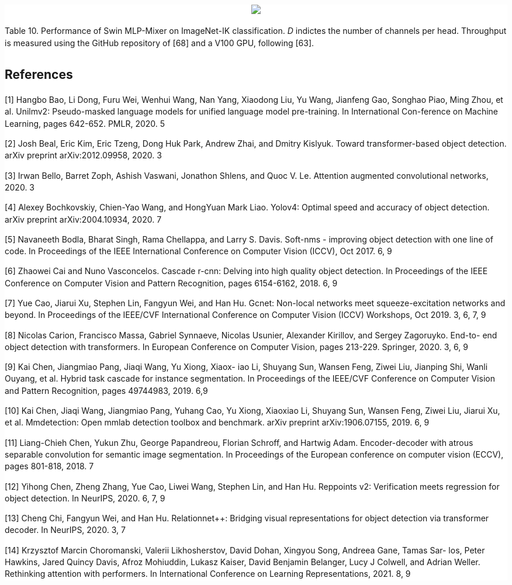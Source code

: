 <div align=center><img src="https://raw.githubusercontent.com/jiugexuan/image-repository/main/Papers/Swin%20Transformer%3A%20Hierarchical%20Vision%20Transformer%20using%20Shifted%20Windows/Table%2010.png"/></div>

Table 10. Performance of Swin MLP-Mixer on ImageNet-IK classification. $D$ indictes the number of channels per head. Throughput is measured using the GitHub repository of [68] and a V100 GPU, following [63].

## References

[1] Hangbo Bao, Li Dong, Furu Wei, Wenhui Wang, Nan Yang, Xiaodong Liu, Yu Wang, Jianfeng Gao, Songhao Piao, Ming Zhou, et al. Unilmv2: Pseudo-masked language models for unified language model pre-training. In International Con-ference on Machine Learning, pages 642-652. PMLR, 2020. 5

[2] Josh Beal, Eric Kim, Eric Tzeng, Dong Huk Park, Andrew Zhai, and Dmitry Kislyuk. Toward transformer-based object detection. arXiv preprint arXiv:2012.09958, 2020. 3

[3] Irwan Bello, Barret Zoph, Ashish Vaswani, Jonathon Shlens, and Quoc V. Le. Attention augmented convolutional networks, 2020. 3

[4] Alexey Bochkovskiy, Chien-Yao Wang, and HongYuan Mark Liao. Yolov4: Optimal speed and accuracy of object detection. arXiv preprint arXiv:2004.10934, 2020. 7

[5] Navaneeth Bodla, Bharat Singh, Rama Chellappa, and Larry S. Davis. Soft-nms - improving object detection with one line of code. In Proceedings of the IEEE International Conference on Computer Vision (ICCV), Oct 2017. 6, 9

[6] Zhaowei Cai and Nuno Vasconcelos. Cascade r-cnn: Delving into high quality object detection. In Proceedings of the IEEE Conference on Computer Vision and Pattern Recognition, pages 6154-6162, 2018. 6, 9

[7] Yue Cao, Jiarui Xu, Stephen Lin, Fangyun Wei, and Han Hu. Gcnet: Non-local networks meet squeeze-excitation networks and beyond. In Proceedings of the IEEE/CVF International Conference on Computer Vision (ICCV) Workshops, Oct 2019. 3, 6, 7, 9

[8] Nicolas Carion, Francisco Massa, Gabriel Synnaeve, Nicolas Usunier, Alexander Kirillov, and Sergey Zagoruyko. End-to- end object detection with transformers. In European Conference on Computer Vision, pages 213-229. Springer, 2020. 3, 6, 9

[9] Kai Chen, Jiangmiao Pang, Jiaqi Wang, Yu Xiong, Xiaox- iao Li, Shuyang Sun, Wansen Feng, Ziwei Liu, Jianping Shi, Wanli Ouyang, et al. Hybrid task cascade for instance segmentation. In Proceedings of the IEEE/CVF Conference on Computer Vision and Pattern Recognition, pages 49744983, 2019. 6,9

[10] Kai Chen, Jiaqi Wang, Jiangmiao Pang, Yuhang Cao, Yu Xiong, Xiaoxiao Li, Shuyang Sun, Wansen Feng, Ziwei Liu, Jiarui Xu, et al. Mmdetection: Open mmlab detection toolbox and benchmark. arXiv preprint arXiv:1906.07155, 2019. 6, 9

[11] Liang-Chieh Chen, Yukun Zhu, George Papandreou, Florian Schroff, and Hartwig Adam. Encoder-decoder with atrous separable convolution for semantic image segmentation. In Proceedings of the European conference on computer vision (ECCV), pages 801-818, 2018. 7

[12] Yihong Chen, Zheng Zhang, Yue Cao, Liwei Wang, Stephen Lin, and Han Hu. Reppoints v2: Verification meets regression for object detection. In NeurIPS, 2020. 6, 7, 9

[13] Cheng Chi, Fangyun Wei, and Han Hu. Relationnet++: Bridging visual representations for object detection via transformer decoder. In NeurIPS, 2020. 3, 7

[14] Krzysztof Marcin Choromanski, Valerii Likhosherstov, David Dohan, Xingyou Song, Andreea Gane, Tamas Sar- los, Peter Hawkins, Jared Quincy Davis, Afroz Mohiuddin, Lukasz Kaiser, David Benjamin Belanger, Lucy J Colwell, and Adrian Weller. Rethinking attention with performers. In International Conference on Learning Representations, 2021. 8, 9
